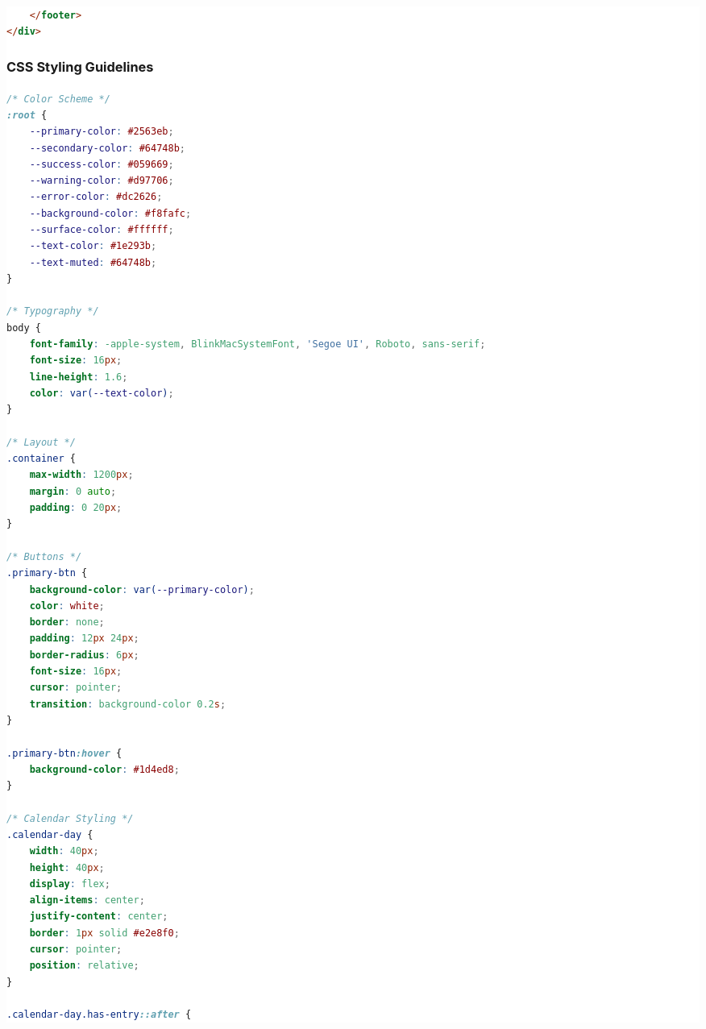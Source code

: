 ```html
    </footer>
</div>
```

### CSS Styling Guidelines
```css
/* Color Scheme */
:root {
    --primary-color: #2563eb;
    --secondary-color: #64748b;
    --success-color: #059669;
    --warning-color: #d97706;
    --error-color: #dc2626;
    --background-color: #f8fafc;
    --surface-color: #ffffff;
    --text-color: #1e293b;
    --text-muted: #64748b;
}

/* Typography */
body {
    font-family: -apple-system, BlinkMacSystemFont, 'Segoe UI', Roboto, sans-serif;
    font-size: 16px;
    line-height: 1.6;
    color: var(--text-color);
}

/* Layout */
.container {
    max-width: 1200px;
    margin: 0 auto;
    padding: 0 20px;
}

/* Buttons */
.primary-btn {
    background-color: var(--primary-color);
    color: white;
    border: none;
    padding: 12px 24px;
    border-radius: 6px;
    font-size: 16px;
    cursor: pointer;
    transition: background-color 0.2s;
}

.primary-btn:hover {
    background-color: #1d4ed8;
}

/* Calendar Styling */
.calendar-day {
    width: 40px;
    height: 40px;
    display: flex;
    align-items: center;
    justify-content: center;
    border: 1px solid #e2e8f0;
    cursor: pointer;
    position: relative;
}

.calendar-day.has-entry::after {
```